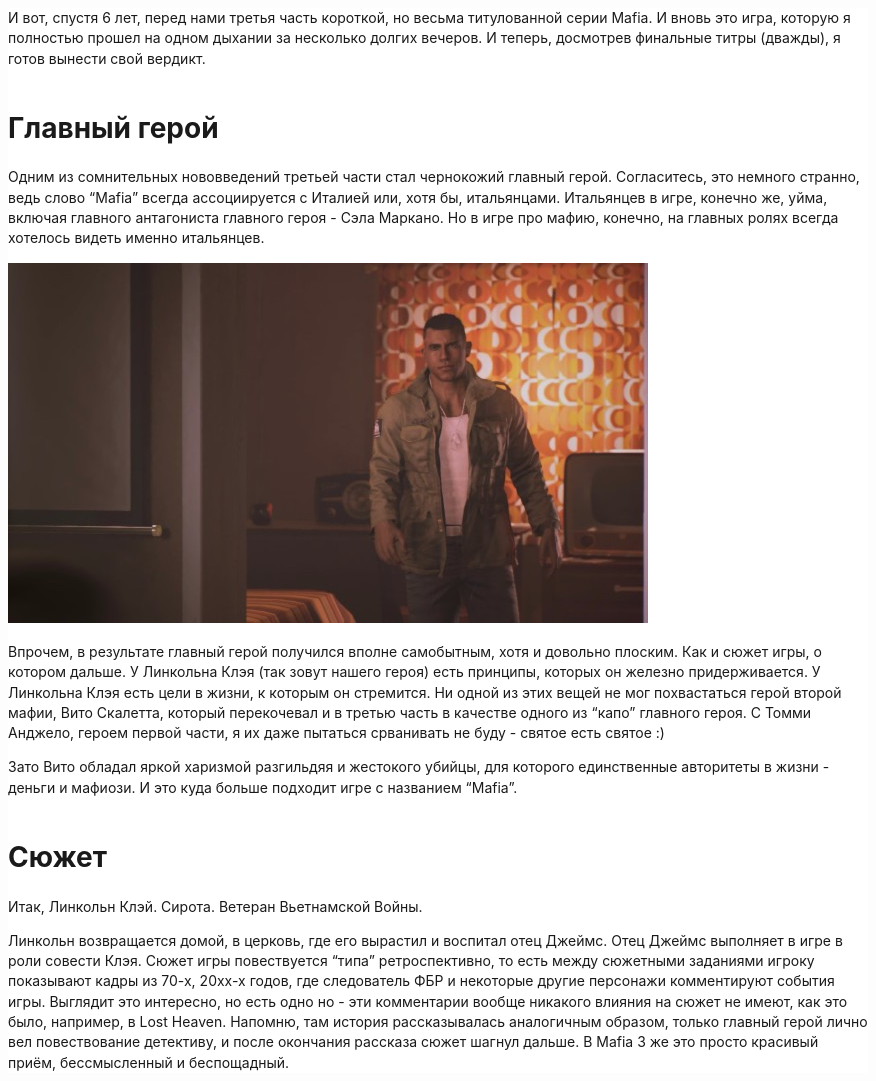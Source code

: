 И вот, спустя 6 лет, перед нами третья часть короткой, но весьма титулованной серии Mafia. И вновь это игра, которую я полностью прошел на одном дыхании за несколько долгих вечеров. И теперь, досмотрев финальные титры (дважды), я готов вынести свой вердикт.

# Главный герой

Одним из сомнительных нововведений третьей части стал чернокожий главный герой. Согласитесь, это немного странно, ведь слово “Mafia” всегда ассоциируется с Италией или, хотя бы, итальянцами. Итальянцев в игре, конечно же, уйма, включая главного антагониста главного героя - Сэла Маркано. Но в игре про мафию, конечно, на главных ролях всегда хотелось видеть именно итальянцев.

![Mafia 3 review](/static/2016-10-17/mafia/02.jpg)

Впрочем, в результате главный герой получился вполне самобытным, хотя и довольно плоским. Как и сюжет игры, о котором дальше. У Линкольна Клэя (так зовут нашего героя) есть принципы, которых он железно придерживается. У Линкольна Клэя есть цели в жизни, к которым он стремится. Ни одной из этих вещей не мог похвастаться герой второй мафии, Вито Скалетта, который перекочевал и в третью часть в качестве одного из “капо” главного героя. С Томми Анджело, героем первой части, я их даже пытаться срванивать не буду - святое есть святое :)

Зато Вито обладал яркой харизмой разгильдяя и жестокого убийцы, для которого единственные авторитеты в жизни - деньги и мафиози. И это куда больше подходит игре с названием “Mafia”.

# Сюжет

Итак, Линкольн Клэй. Сирота. Ветеран Вьетнамской Войны.

Линкольн возвращается домой, в церковь, где его вырастил и воспитал отец Джеймс. Отец Джеймс выполняет в игре в роли совести Клэя. Сюжет игры повествуется “типа” ретроспективно, то есть между сюжетными заданиями игроку показывают кадры из 70-х, 20хх-х годов, где следователь ФБР и некоторые другие персонажи комментируют события игры. Выглядит это интересно, но есть одно но - эти комментарии вообще никакого влияния на сюжет не имеют, как это было, например, в Lost Heaven. Напомню, там история рассказывалась аналогичным образом, только главный герой лично вел повествование детективу, и после окончания рассказа сюжет шагнул дальше. В Mafia 3 же это просто красивый приём, бессмысленный и беспощадный.
